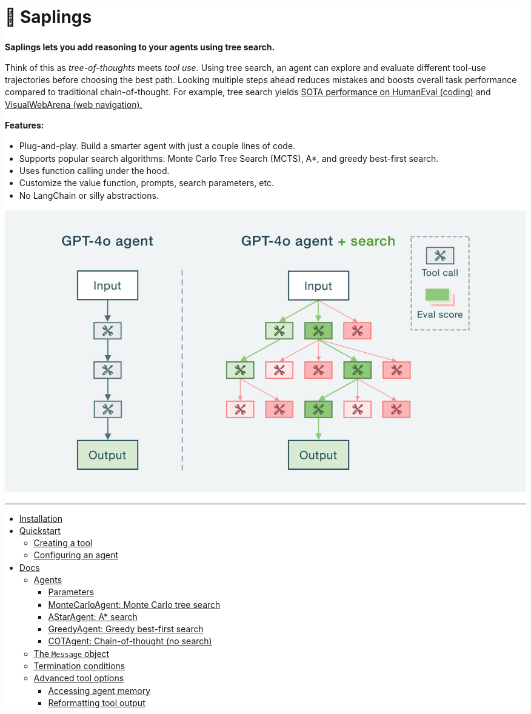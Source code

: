 # 🌳 Saplings

**Saplings lets you add reasoning to your agents using tree search.**

Think of this as _tree-of-thoughts_ meets _tool use._ Using tree search, an agent can explore and evaluate different tool-use trajectories before choosing the best path. Looking multiple steps ahead reduces mistakes and boosts overall task performance compared to traditional chain-of-thought. For example, tree search yields [SOTA performance on HumanEval (coding)](https://arxiv.org/pdf/2310.04406) and [VisualWebArena (web navigation).](https://arxiv.org/pdf/2407.01476)

**Features:**

- Plug-and-play. Build a smarter agent with just a couple lines of code.
- Supports popular search algorithms: Monte Carlo Tree Search (MCTS), A\*, and greedy best-first search.
- Uses function calling under the hood.
- Customize the value function, prompts, search parameters, etc.
- No LangChain or silly abstractions.

![Demo](./assets/demo.png)





---

- [Installation](#installation)
- [Quickstart](#quickstart)
  - [Creating a tool](#creating-a-tool)
  - [Configuring an agent](#configuring-an-agent)
- [Docs](#docs)
  - [Agents](#agents)
    - [Parameters](#parameters)
    - [MonteCarloAgent: Monte Carlo tree search](#montecarloagent-monte-carlo-tree-search)
    - [AStarAgent: A\* search](astaragent-a-search)
    - [GreedyAgent: Greedy best-first search](#greedyagent-greedy-best-first-serach)
    - [COTAgent: Chain-of-thought (no search)](#cotagent-chain-of-thought-no-search)
  - [The `Message` object](#the-message-object)
  - [Termination conditions](#termination-conditions)
  - [Advanced tool options](#advanced-tool-options)
    - [Accessing agent memory](#accessing-agent-memory)
    - [Reformatting tool output](#reformatting-tool-output)